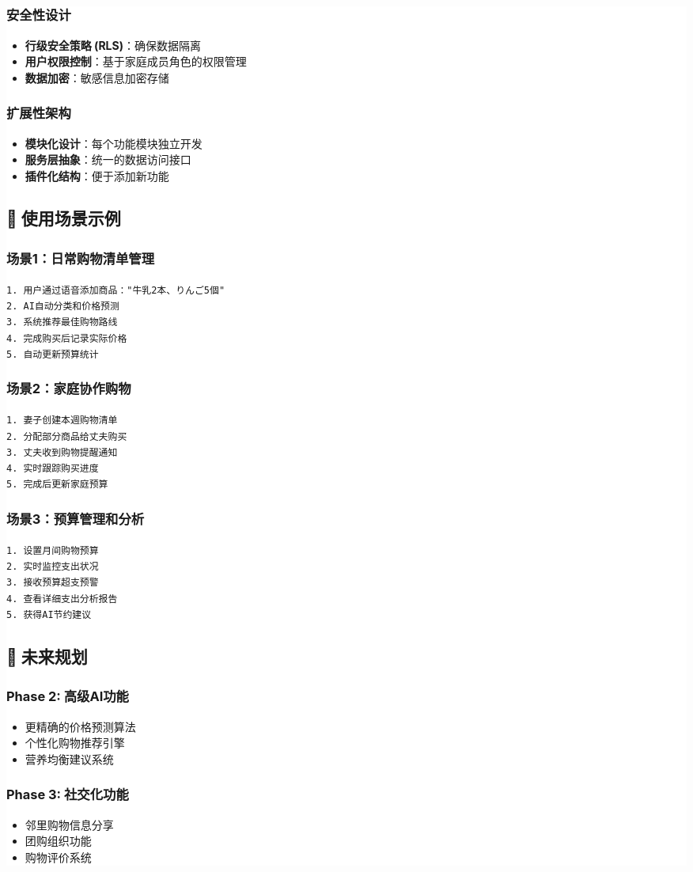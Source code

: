 ### 安全性设计
- **行级安全策略 (RLS)**：确保数据隔离
- **用户权限控制**：基于家庭成员角色的权限管理
- **数据加密**：敏感信息加密存储

### 扩展性架构
- **模块化设计**：每个功能模块独立开发
- **服务层抽象**：统一的数据访问接口
- **插件化结构**：便于添加新功能

## 📱 使用场景示例

### 场景1：日常购物清单管理
```
1. 用户通过语音添加商品："牛乳2本、りんご5個"
2. AI自动分类和价格预测
3. 系统推荐最佳购物路线
4. 完成购买后记录实际价格
5. 自动更新预算统计
```

### 场景2：家庭协作购物
```
1. 妻子创建本週购物清单
2. 分配部分商品给丈夫购买
3. 丈夫收到购物提醒通知
4. 实时跟踪购买进度
5. 完成后更新家庭预算
```

### 场景3：预算管理和分析
```
1. 设置月间购物预算
2. 实时监控支出状况
3. 接收预算超支预警
4. 查看详细支出分析报告
5. 获得AI节约建议
```

## 🔮 未来规划

### Phase 2: 高级AI功能
- 更精确的价格预测算法
- 个性化购物推荐引擎
- 营养均衡建议系统

### Phase 3: 社交化功能
- 邻里购物信息分享
- 团购组织功能
- 购物评价系统
